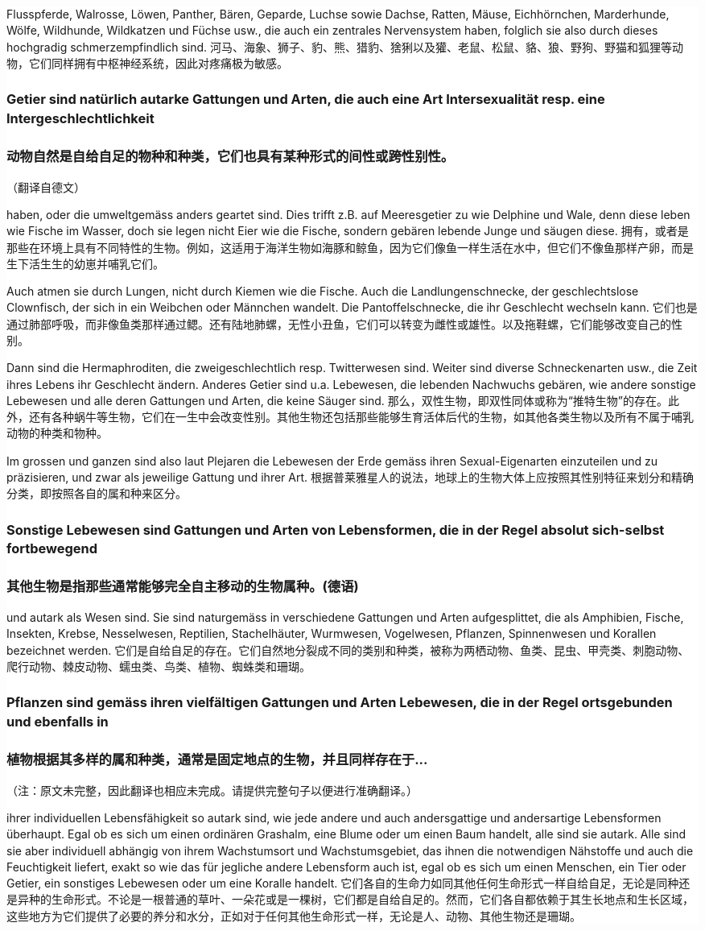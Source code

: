 Flusspferde, Walrosse, Löwen, Panther, Bären, Geparde, Luchse sowie Dachse, Ratten, Mäuse, Eichhörnchen, Marderhunde, Wölfe, Wildhunde, Wildkatzen und Füchse usw., die auch ein zentrales Nervensystem haben, folglich sie also durch dieses hochgradig schmerzempfindlich sind.
河马、海象、狮子、豹、熊、猎豹、猞猁以及獾、老鼠、松鼠、貉、狼、野狗、野猫和狐狸等动物，它们同样拥有中枢神经系统，因此对疼痛极为敏感。

### Getier sind natürlich autarke Gattungen und Arten, die auch eine Art Intersexualität resp. eine Intergeschlechtlichkeit
### 动物自然是自给自足的物种和种类，它们也具有某种形式的间性或跨性别性。

（翻译自德文）

haben, oder die umweltgemäss anders geartet sind. Dies trifft z.B. auf Meeresgetier zu wie Delphine und Wale, denn diese leben wie Fische im Wasser, doch sie legen nicht Eier wie die Fische, sondern gebären lebende Junge und säugen diese.
拥有，或者是那些在环境上具有不同特性的生物。例如，这适用于海洋生物如海豚和鲸鱼，因为它们像鱼一样生活在水中，但它们不像鱼那样产卵，而是生下活生生的幼崽并哺乳它们。

Auch atmen sie durch Lungen, nicht durch Kiemen wie die Fische. Auch die Landlungenschnecke, der geschlechtslose Clownfisch, der sich in ein Weibchen oder Männchen wandelt. Die Pantoffelschnecke, die ihr Geschlecht wechseln kann.
它们也是通过肺部呼吸，而非像鱼类那样通过鳃。还有陆地肺螺，无性小丑鱼，它们可以转变为雌性或雄性。以及拖鞋螺，它们能够改变自己的性别。

Dann sind die Hermaphroditen, die zweigeschlechtlich resp. Twitterwesen sind. Weiter sind diverse Schneckenarten usw., die Zeit ihres Lebens ihr Geschlecht ändern. Anderes Getier sind u.a. Lebewesen, die lebenden Nachwuchs gebären, wie andere sonstige Lebewesen und alle deren Gattungen und Arten, die keine Säuger sind.
那么，双性生物，即双性同体或称为“推特生物”的存在。此外，还有各种蜗牛等生物，它们在一生中会改变性别。其他生物还包括那些能够生育活体后代的生物，如其他各类生物以及所有不属于哺乳动物的种类和物种。

Im grossen und ganzen sind also laut Plejaren die Lebewesen der Erde gemäss ihren Sexual-Eigenarten einzuteilen und zu präzisieren, und zwar als jeweilige Gattung und ihrer Art.
根据普莱雅星人的说法，地球上的生物大体上应按照其性别特征来划分和精确分类，即按照各自的属和种来区分。

### Sonstige Lebewesen sind Gattungen und Arten von Lebensformen, die in der Regel absolut sich-selbst fortbewegend
### 其他生物是指那些通常能够完全自主移动的生物属种。(德语)

und autark als Wesen sind. Sie sind naturgemäss in verschiedene Gattungen und Arten aufgesplittet, die als Amphibien, Fische, Insekten, Krebse, Nesselwesen, Reptilien, Stachelhäuter, Wurmwesen, Vogelwesen, Pflanzen, Spinnenwesen und Korallen bezeichnet werden.
它们是自给自足的存在。它们自然地分裂成不同的类别和种类，被称为两栖动物、鱼类、昆虫、甲壳类、刺胞动物、爬行动物、棘皮动物、蠕虫类、鸟类、植物、蜘蛛类和珊瑚。

### Pflanzen sind gemäss ihren vielfältigen Gattungen und Arten Lebewesen, die in der Regel ortsgebunden und ebenfalls in
### 植物根据其多样的属和种类，通常是固定地点的生物，并且同样存在于...

（注：原文未完整，因此翻译也相应未完成。请提供完整句子以便进行准确翻译。）

ihrer individuellen Lebensfähigkeit so autark sind, wie jede andere und auch andersgattige und andersartige Lebensformen überhaupt. Egal ob es sich um einen ordinären Grashalm, eine Blume oder um einen Baum handelt, alle sind sie autark. Alle sind sie aber individuell abhängig von ihrem Wachstumsort und Wachstumsgebiet, das ihnen die notwendigen Nähstoffe und auch die Feuchtigkeit liefert, exakt so wie das für jegliche andere Lebensform auch ist, egal ob es sich um einen Menschen, ein Tier oder Getier, ein sonstiges Lebewesen oder um eine Koralle handelt.
它们各自的生命力如同其他任何生命形式一样自给自足，无论是同种还是异种的生命形式。不论是一根普通的草叶、一朵花或是一棵树，它们都是自给自足的。然而，它们各自都依赖于其生长地点和生长区域，这些地方为它们提供了必要的养分和水分，正如对于任何其他生命形式一样，无论是人、动物、其他生物还是珊瑚。
